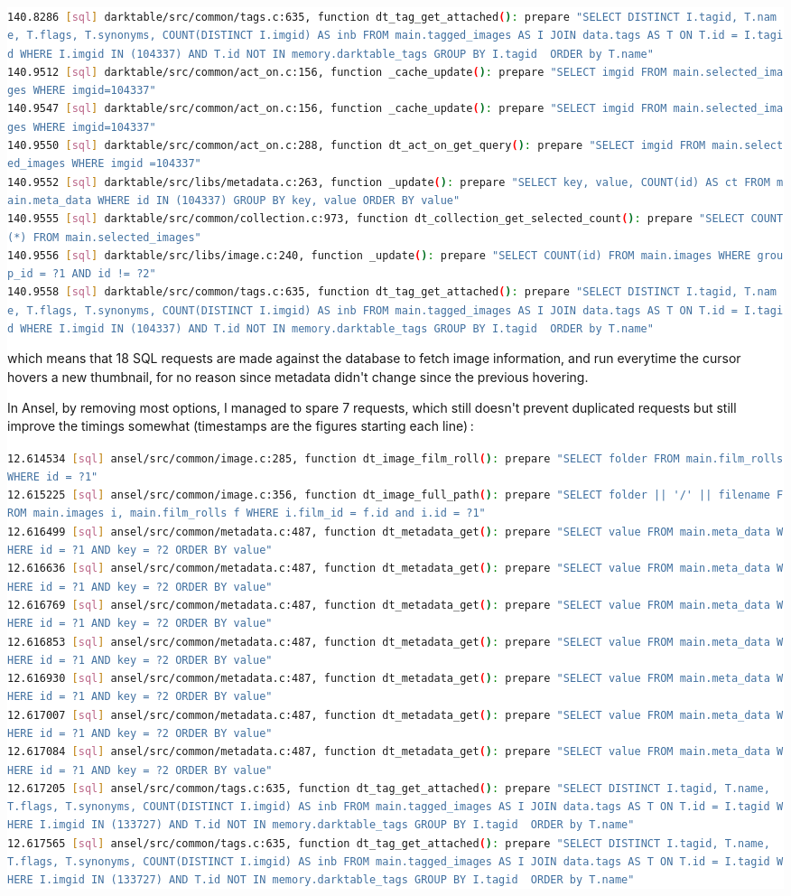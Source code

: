 ```bash
140.8286 [sql] darktable/src/common/tags.c:635, function dt_tag_get_attached(): prepare "SELECT DISTINCT I.tagid, T.name, T.flags, T.synonyms, COUNT(DISTINCT I.imgid) AS inb FROM main.tagged_images AS I JOIN data.tags AS T ON T.id = I.tagid WHERE I.imgid IN (104337) AND T.id NOT IN memory.darktable_tags GROUP BY I.tagid  ORDER by T.name"
140.9512 [sql] darktable/src/common/act_on.c:156, function _cache_update(): prepare "SELECT imgid FROM main.selected_images WHERE imgid=104337"
140.9547 [sql] darktable/src/common/act_on.c:156, function _cache_update(): prepare "SELECT imgid FROM main.selected_images WHERE imgid=104337"
140.9550 [sql] darktable/src/common/act_on.c:288, function dt_act_on_get_query(): prepare "SELECT imgid FROM main.selected_images WHERE imgid =104337"
140.9552 [sql] darktable/src/libs/metadata.c:263, function _update(): prepare "SELECT key, value, COUNT(id) AS ct FROM main.meta_data WHERE id IN (104337) GROUP BY key, value ORDER BY value"
140.9555 [sql] darktable/src/common/collection.c:973, function dt_collection_get_selected_count(): prepare "SELECT COUNT(*) FROM main.selected_images"
140.9556 [sql] darktable/src/libs/image.c:240, function _update(): prepare "SELECT COUNT(id) FROM main.images WHERE group_id = ?1 AND id != ?2"
140.9558 [sql] darktable/src/common/tags.c:635, function dt_tag_get_attached(): prepare "SELECT DISTINCT I.tagid, T.name, T.flags, T.synonyms, COUNT(DISTINCT I.imgid) AS inb FROM main.tagged_images AS I JOIN data.tags AS T ON T.id = I.tagid WHERE I.imgid IN (104337) AND T.id NOT IN memory.darktable_tags GROUP BY I.tagid  ORDER by T.name"
```

which means that 18 SQL requests are made against the database to fetch image information, and run everytime the cursor hovers a new thumbnail, for no reason since metadata didn't change since the previous hovering.

In Ansel, by removing most options, I managed to spare 7 requests, which still doesn't prevent duplicated requests but still improve the timings somewhat (timestamps are the figures starting each line) :

```bash
12.614534 [sql] ansel/src/common/image.c:285, function dt_image_film_roll(): prepare "SELECT folder FROM main.film_rolls WHERE id = ?1"
12.615225 [sql] ansel/src/common/image.c:356, function dt_image_full_path(): prepare "SELECT folder || '/' || filename FROM main.images i, main.film_rolls f WHERE i.film_id = f.id and i.id = ?1"
12.616499 [sql] ansel/src/common/metadata.c:487, function dt_metadata_get(): prepare "SELECT value FROM main.meta_data WHERE id = ?1 AND key = ?2 ORDER BY value"
12.616636 [sql] ansel/src/common/metadata.c:487, function dt_metadata_get(): prepare "SELECT value FROM main.meta_data WHERE id = ?1 AND key = ?2 ORDER BY value"
12.616769 [sql] ansel/src/common/metadata.c:487, function dt_metadata_get(): prepare "SELECT value FROM main.meta_data WHERE id = ?1 AND key = ?2 ORDER BY value"
12.616853 [sql] ansel/src/common/metadata.c:487, function dt_metadata_get(): prepare "SELECT value FROM main.meta_data WHERE id = ?1 AND key = ?2 ORDER BY value"
12.616930 [sql] ansel/src/common/metadata.c:487, function dt_metadata_get(): prepare "SELECT value FROM main.meta_data WHERE id = ?1 AND key = ?2 ORDER BY value"
12.617007 [sql] ansel/src/common/metadata.c:487, function dt_metadata_get(): prepare "SELECT value FROM main.meta_data WHERE id = ?1 AND key = ?2 ORDER BY value"
12.617084 [sql] ansel/src/common/metadata.c:487, function dt_metadata_get(): prepare "SELECT value FROM main.meta_data WHERE id = ?1 AND key = ?2 ORDER BY value"
12.617205 [sql] ansel/src/common/tags.c:635, function dt_tag_get_attached(): prepare "SELECT DISTINCT I.tagid, T.name, T.flags, T.synonyms, COUNT(DISTINCT I.imgid) AS inb FROM main.tagged_images AS I JOIN data.tags AS T ON T.id = I.tagid WHERE I.imgid IN (133727) AND T.id NOT IN memory.darktable_tags GROUP BY I.tagid  ORDER by T.name"
12.617565 [sql] ansel/src/common/tags.c:635, function dt_tag_get_attached(): prepare "SELECT DISTINCT I.tagid, T.name, T.flags, T.synonyms, COUNT(DISTINCT I.imgid) AS inb FROM main.tagged_images AS I JOIN data.tags AS T ON T.id = I.tagid WHERE I.imgid IN (133727) AND T.id NOT IN memory.darktable_tags GROUP BY I.tagid  ORDER by T.name"
```


[^4]: The fact that bugfixes systematically add more lines of code instead of modifying existing lines is a a concerning smell that the programming logic is bad and induces too many particular cases. Rigorous programmers always try to keep their code as generic as possible to avoid [spaghetti code](https://en.wikipedia.org/wiki/Spaghetti_code).
[^9]: `git checkout release-3.0.0 & cloc $(git ls-files  -- 'src/views' 'src/gui' 'src/bauhaus' 'src/dtgtk' 'src/libs')`
